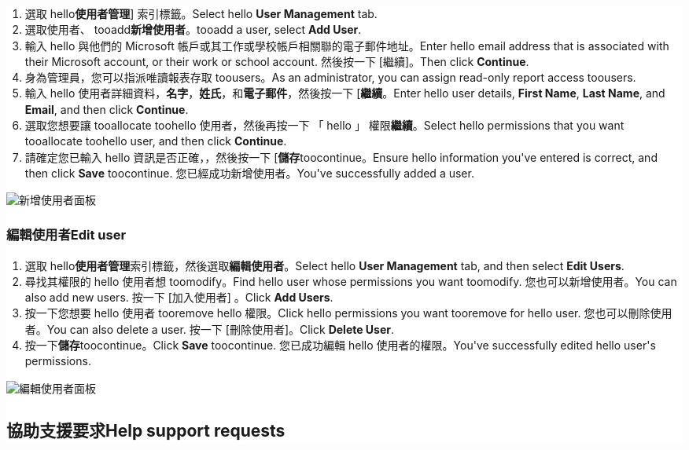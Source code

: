 
1. <span data-ttu-id="e8dce-276">選取 hello**使用者管理**] 索引標籤。</span><span class="sxs-lookup"><span data-stu-id="e8dce-276">Select hello **User Management** tab.</span></span>
2. <span data-ttu-id="e8dce-277">選取使用者、 tooadd**新增使用者**。</span><span class="sxs-lookup"><span data-stu-id="e8dce-277">tooadd a user, select **Add User**.</span></span>
3. <span data-ttu-id="e8dce-278">輸入 hello 與他們的 Microsoft 帳戶或其工作或學校帳戶相關聯的電子郵件地址。</span><span class="sxs-lookup"><span data-stu-id="e8dce-278">Enter hello email address that is associated with their Microsoft account, or their work or school account.</span></span> <span data-ttu-id="e8dce-279">然後按一下 [繼續]。</span><span class="sxs-lookup"><span data-stu-id="e8dce-279">Then click **Continue**.</span></span>
4. <span data-ttu-id="e8dce-280">身為管理員，您可以指派唯讀報表存取 toousers。</span><span class="sxs-lookup"><span data-stu-id="e8dce-280">As an administrator, you can assign read-only report access toousers.</span></span>
5. <span data-ttu-id="e8dce-281">輸入 hello 使用者詳細資料，**名字**，**姓氏**，和**電子郵件**，然後按一下 [**繼續**。</span><span class="sxs-lookup"><span data-stu-id="e8dce-281">Enter hello user details, **First Name**, **Last Name**, and **Email**, and then click **Continue**.</span></span>
6. <span data-ttu-id="e8dce-282">選取您想要讓 tooallocate toohello 使用者，然後再按一下 「 hello 」 權限**繼續**。</span><span class="sxs-lookup"><span data-stu-id="e8dce-282">Select hello permissions that you want tooallocate toohello user, and then click **Continue**.</span></span>
7. <span data-ttu-id="e8dce-283">請確定您已輸入 hello 資訊是否正確，，然後按一下 [**儲存**toocontinue。</span><span class="sxs-lookup"><span data-stu-id="e8dce-283">Ensure hello information you've entered is correct, and then click **Save** toocontinue.</span></span>  <span data-ttu-id="e8dce-284">您已經成功新增使用者。</span><span class="sxs-lookup"><span data-stu-id="e8dce-284">You've successfully added a user.</span></span>

  ![新增使用者面板][29]


### <a name="edit-user"></a><span data-ttu-id="e8dce-286">編輯使用者</span><span class="sxs-lookup"><span data-stu-id="e8dce-286">Edit user</span></span>

1. <span data-ttu-id="e8dce-287">選取 hello**使用者管理**索引標籤，然後選取**編輯使用者**。</span><span class="sxs-lookup"><span data-stu-id="e8dce-287">Select hello **User Management** tab, and then select **Edit Users**.</span></span>
2. <span data-ttu-id="e8dce-288">尋找其權限的 hello 使用者想 toomodify。</span><span class="sxs-lookup"><span data-stu-id="e8dce-288">Find hello user whose permissions you want toomodify.</span></span>  <span data-ttu-id="e8dce-289">您也可以新增使用者。</span><span class="sxs-lookup"><span data-stu-id="e8dce-289">You can also add new users.</span></span> <span data-ttu-id="e8dce-290">按一下 [加入使用者] 。</span><span class="sxs-lookup"><span data-stu-id="e8dce-290">Click **Add Users**.</span></span>
3. <span data-ttu-id="e8dce-291">按一下您想要 hello 使用者 tooremove hello 權限。</span><span class="sxs-lookup"><span data-stu-id="e8dce-291">Click hello permissions you want tooremove for hello user.</span></span>  <span data-ttu-id="e8dce-292">您也可以刪除使用者。</span><span class="sxs-lookup"><span data-stu-id="e8dce-292">You can also delete a user.</span></span> <span data-ttu-id="e8dce-293">按一下 [刪除使用者]。</span><span class="sxs-lookup"><span data-stu-id="e8dce-293">Click **Delete User**.</span></span>
4. <span data-ttu-id="e8dce-294">按一下**儲存**toocontinue。</span><span class="sxs-lookup"><span data-stu-id="e8dce-294">Click **Save** toocontinue.</span></span>  <span data-ttu-id="e8dce-295">您已成功編輯 hello 使用者的權限。</span><span class="sxs-lookup"><span data-stu-id="e8dce-295">You've successfully edited hello user's permissions.</span></span>

  ![編輯使用者面板][30]

## <a name="help-support-requests"></a><span data-ttu-id="e8dce-297">協助支援要求</span><span class="sxs-lookup"><span data-stu-id="e8dce-297">Help support requests</span></span>


[1]: ./media/marketplace-publishing-report-seller-insights-user-guide/type-of-account-v2.png
[2]: ./media/marketplace-publishing-report-seller-insights-user-guide/default-sign-in-page.png
[3]: ./media/marketplace-publishing-report-seller-insights-user-guide/password-reset-microsoft-account.png
[4]: ./media/marketplace-publishing-report-seller-insights-user-guide/password-reset-work-or-school-account.png
[5]: ./media/marketplace-publishing-report-seller-insights-user-guide/admin-user-hierarchy.png
[6]: ./media/marketplace-publishing-report-seller-insights-user-guide/sign-in-page.png
[7]: ./media/marketplace-publishing-report-seller-insights-user-guide/summary-view.png
[8]: ./media/marketplace-publishing-report-seller-insights-user-guide/orders-overview-images.png
[9]: ./media/marketplace-publishing-report-seller-insights-user-guide/orders-overview-map.png
[10]: ./media/marketplace-publishing-report-seller-insights-user-guide/panel-map-a.png
[11]: ./media/marketplace-publishing-report-seller-insights-user-guide/panel-map-b.png
[12]: ./media/marketplace-publishing-report-seller-insights-user-guide/panel-map-c.png
[13]: ./media/marketplace-publishing-report-seller-insights-user-guide/panel-map-d.png
[14]: ./media/marketplace-publishing-report-seller-insights-user-guide/orders-monthly-view-panel-a.png
[15]: ./media/marketplace-publishing-report-seller-insights-user-guide/orders-monthly-view-panel-b.png
[16]: ./media/marketplace-publishing-report-seller-insights-user-guide/orders-monthly-view-panel-c.png
[17]: ./media/marketplace-publishing-report-seller-insights-user-guide/orders-monthly-view-panel-c-subject-area-dropdown.png
[18]: ./media/marketplace-publishing-report-seller-insights-user-guide/orders-monthly-view-panel-c-filter-symbol.png
[19]: ./media/marketplace-publishing-report-seller-insights-user-guide/orders-monthly-view-panel-d.png
[20]: ./media/marketplace-publishing-report-seller-insights-user-guide/orders-monthly-view-panel-d-filters.png
[21]: ./media/marketplace-publishing-report-seller-insights-user-guide/usage-monthly-view-panel-a.png
[22]: ./media/marketplace-publishing-report-seller-insights-user-guide/orders-monthly-view-panel-b.png
[23]: ./media/marketplace-publishing-report-seller-insights-user-guide/usage-monthly-view-panel-c.png
[24]: ./media/marketplace-publishing-report-seller-insights-user-guide/usage-monthly-view-panel-d-1.png
[25]: ./media/marketplace-publishing-report-seller-insights-user-guide/usage-monthly-view-panel-d-2.png
[26]: ./media/marketplace-publishing-report-seller-insights-user-guide/orders-usage-customer-detail-panel-detail.png
[27]: ./media/marketplace-publishing-report-seller-insights-user-guide/orders-usage-customer-detail-panel.png
[28]: ./media/marketplace-publishing-report-seller-insights-user-guide/customer-data-panel.png
[29]: ./media/marketplace-publishing-report-seller-insights-user-guide/user-management-add-user.png
[30]: ./media/marketplace-publishing-report-seller-insights-user-guide/user-management-edit-user.png
[31]: ./media/marketplace-publishing-report-seller-insights-user-guide/support-access.png
[32]: ./media/marketplace-publishing-report-seller-insights-user-guide/support-information.png
[33]: ./media/marketplace-publishing-report-seller-insights-user-guide/support-fill-out-and-submit.png
[34]: ./media/marketplace-publishing-report-seller-insights-user-guide/feedback-form.png
[35]: ./media/marketplace-publishing-report-seller-insights-user-guide/help.png